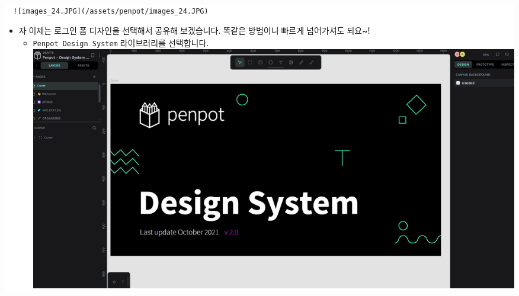       ![images_24.JPG](/assets/penpot/images_24.JPG)
  - 자 이제는 로그인 폼 디자인을 선택해서 공유해 보겠습니다. 똑같은 방법이니 빠르게 넘어가셔도 되요~!<br>
    - `Penpot Design System` 라이브러리를 선택합니다.
      ![images_25.JPG](/assets/penpot/images_25.JPG)